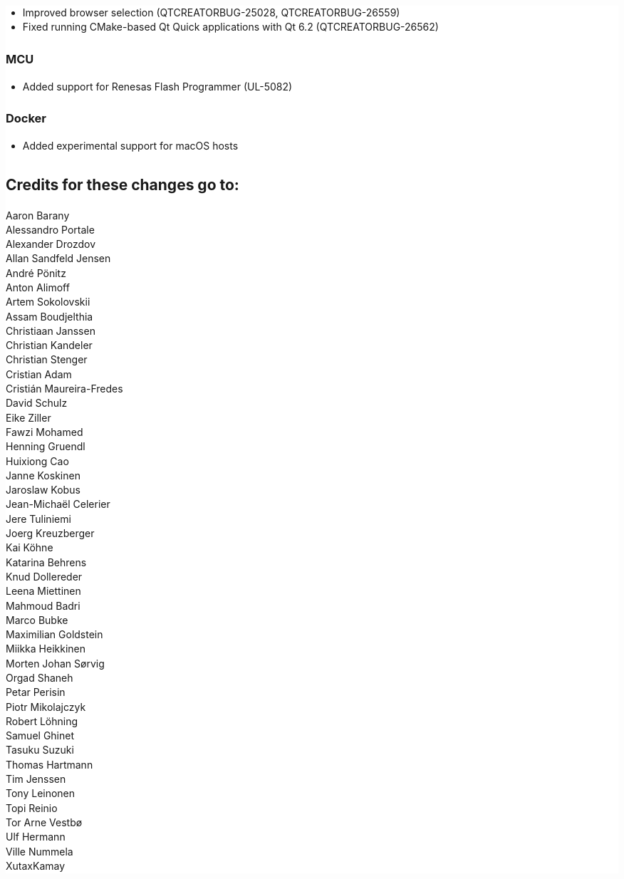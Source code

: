 * Improved browser selection (QTCREATORBUG-25028, QTCREATORBUG-26559)
* Fixed running CMake-based Qt Quick applications with Qt 6.2
  (QTCREATORBUG-26562)

### MCU

* Added support for Renesas Flash Programmer (UL-5082)

### Docker

* Added experimental support for macOS hosts

Credits for these changes go to:
--------------------------------
Aaron Barany  
Alessandro Portale  
Alexander Drozdov  
Allan Sandfeld Jensen  
André Pönitz  
Anton Alimoff  
Artem Sokolovskii  
Assam Boudjelthia  
Christiaan Janssen  
Christian Kandeler  
Christian Stenger  
Cristian Adam  
Cristián Maureira-Fredes  
David Schulz  
Eike Ziller  
Fawzi Mohamed  
Henning Gruendl  
Huixiong Cao  
Janne Koskinen  
Jaroslaw Kobus  
Jean-Michaël Celerier  
Jere Tuliniemi  
Joerg Kreuzberger  
Kai Köhne  
Katarina Behrens  
Knud Dollereder  
Leena Miettinen  
Mahmoud Badri  
Marco Bubke  
Maximilian Goldstein  
Miikka Heikkinen  
Morten Johan Sørvig  
Orgad Shaneh  
Petar Perisin  
Piotr Mikolajczyk  
Robert Löhning  
Samuel Ghinet  
Tasuku Suzuki  
Thomas Hartmann  
Tim Jenssen  
Tony Leinonen  
Topi Reinio  
Tor Arne Vestbø  
Ulf Hermann  
Ville Nummela  
XutaxKamay  

